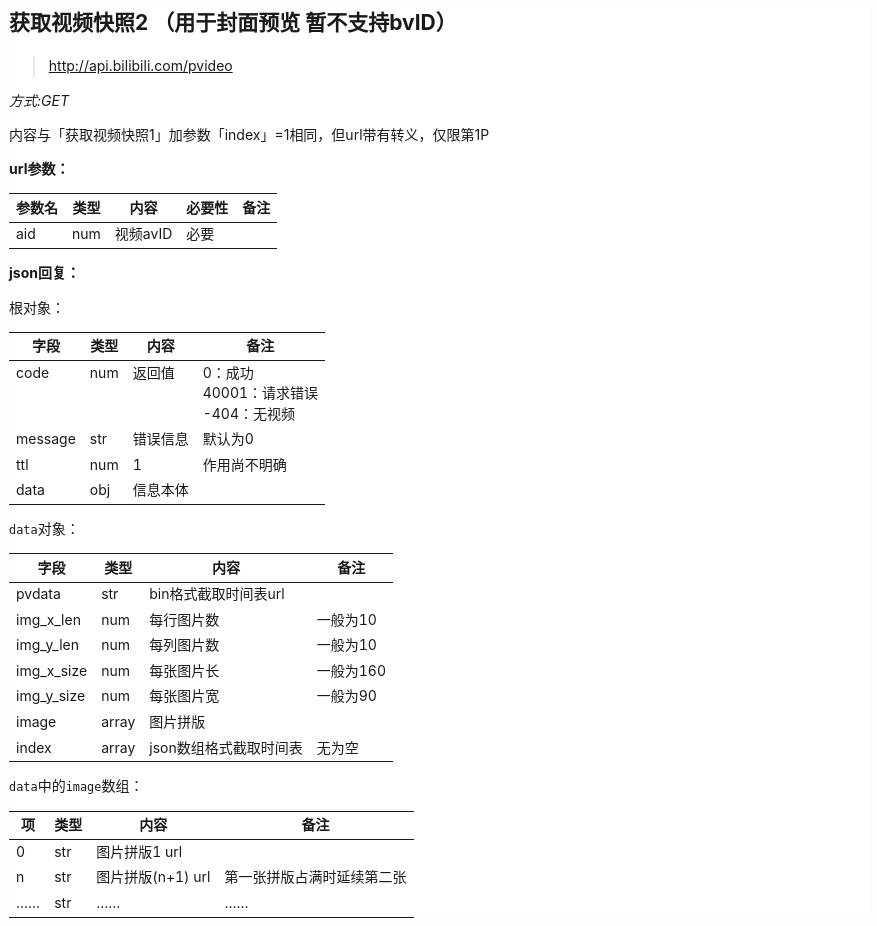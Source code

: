 

## 获取视频快照2 （用于封面预览  暂不支持bvID）

> http://api.bilibili.com/pvideo

*方式:GET*

内容与「获取视频快照1」加参数「index」=1相同，但url带有转义，仅限第1P

**url参数：**

| 参数名 | 类型 | 内容     | 必要性 | 备注 |
| ------ | ---- | -------- | ------ | ---- |
| aid    | num  | 视频avID | 必要   |      |

**json回复：**

根对象：

| 字段    | 类型 | 内容     | 备注                                           |
| ------- | ---- | -------- | ---------------------------------------------- |
| code    | num  | 返回值   | 0：成功<br />40001：请求错误<br />-404：无视频 |
| message | str  | 错误信息 | 默认为0                                        |
| ttl     | num  | 1        | 作用尚不明确                                   |
| data    | obj  | 信息本体 |                                                |

`data`对象：

| 字段       | 类型  | 内容                   | 备注      |
| ---------- | ----- | ---------------------- | --------- |
| pvdata     | str   | bin格式截取时间表url   |           |
| img_x_len  | num   | 每行图片数             | 一般为10  |
| img_y_len  | num   | 每列图片数             | 一般为10  |
| img_x_size | num   | 每张图片长             | 一般为160 |
| img_y_size | num   | 每张图片宽             | 一般为90  |
| image      | array | 图片拼版               |           |
| index      | array | json数组格式截取时间表 | 无为空    |

`data`中的`image`数组：

| 项   | 类型 | 内容              | 备注                       |
| ---- | ---- | ----------------- | -------------------------- |
| 0    | str  | 图片拼版1 url     |                            |
| n    | str  | 图片拼版(n+1) url | 第一张拼版占满时延续第二张 |
| ……   | str  | ……                | ……                         |
